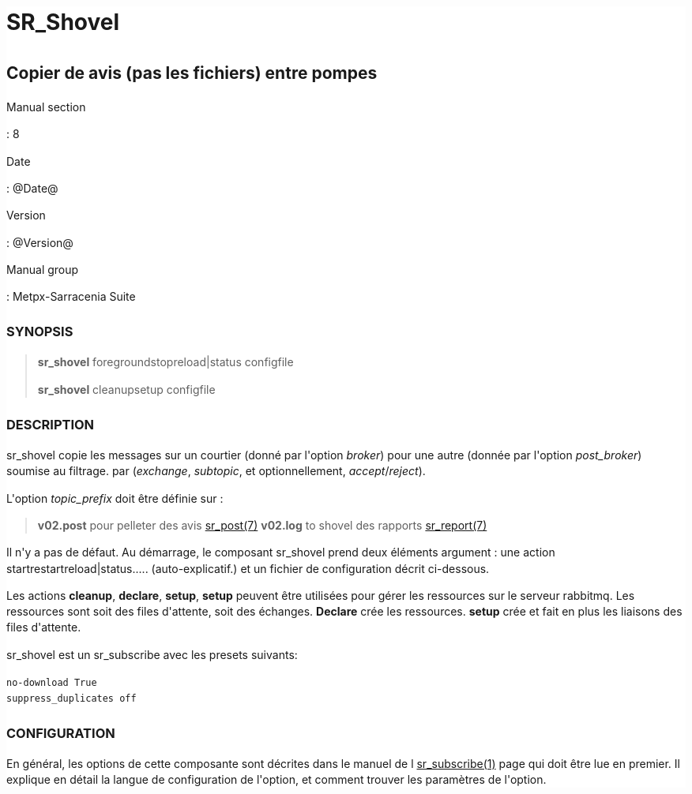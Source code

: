 SR\_Shovel
==========

Copier de avis (pas les fichiers) entre pompes
----------------------------------------------

Manual section

:   8

Date

:   @Date@

Version

:   @Version@

Manual group

:   Metpx-Sarracenia Suite

### SYNOPSIS

> **sr\_shovel** foregroundstopreload\|status configfile
>
> **sr\_shovel** cleanupsetup configfile

### DESCRIPTION

sr\_shovel copie les messages sur un courtier (donné par l'option
*broker*) pour une autre (donnée par l'option *post\_broker*) soumise au
filtrage. par (*exchange*, *subtopic*, et optionnellement,
*accept*/*reject*).

L'option *topic\_prefix* doit être définie sur :

> **v02.post** pour pelleter des avis [sr\_post(7)](sr_post.7.md)
> **v02.log** to shovel des rapports [sr\_report(7)](sr_report.7.md)

Il n'y a pas de défaut. Au démarrage, le composant sr\_shovel prend deux
éléments argument : une action startrestartreload\|status.....
(auto-explicatif.) et un fichier de configuration décrit ci-dessous.

Les actions **cleanup**, **declare**, **setup**, **setup** peuvent être
utilisées pour gérer les ressources sur le serveur rabbitmq. Les
ressources sont soit des files d'attente, soit des échanges. **Declare**
crée les ressources. **setup** crée et fait en plus les liaisons des
files d'attente.

sr\_shovel est un sr\_subscribe avec les presets suivants:

    no-download True
    suppress_duplicates off

### CONFIGURATION

En général, les options de cette composante sont décrites dans le manuel
de l [sr\_subscribe(1)](sr_sr_subscribe.1.md) page qui doit être lue en
premier. Il explique en détail la langue de configuration de l'option,
et comment trouver les paramètres de l'option.
